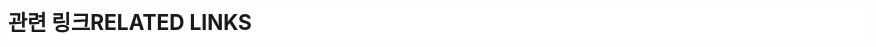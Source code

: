 ## <span data-ttu-id="7ccec-160">관련 링크</span><span class="sxs-lookup"><span data-stu-id="7ccec-160">RELATED LINKS</span></span>


